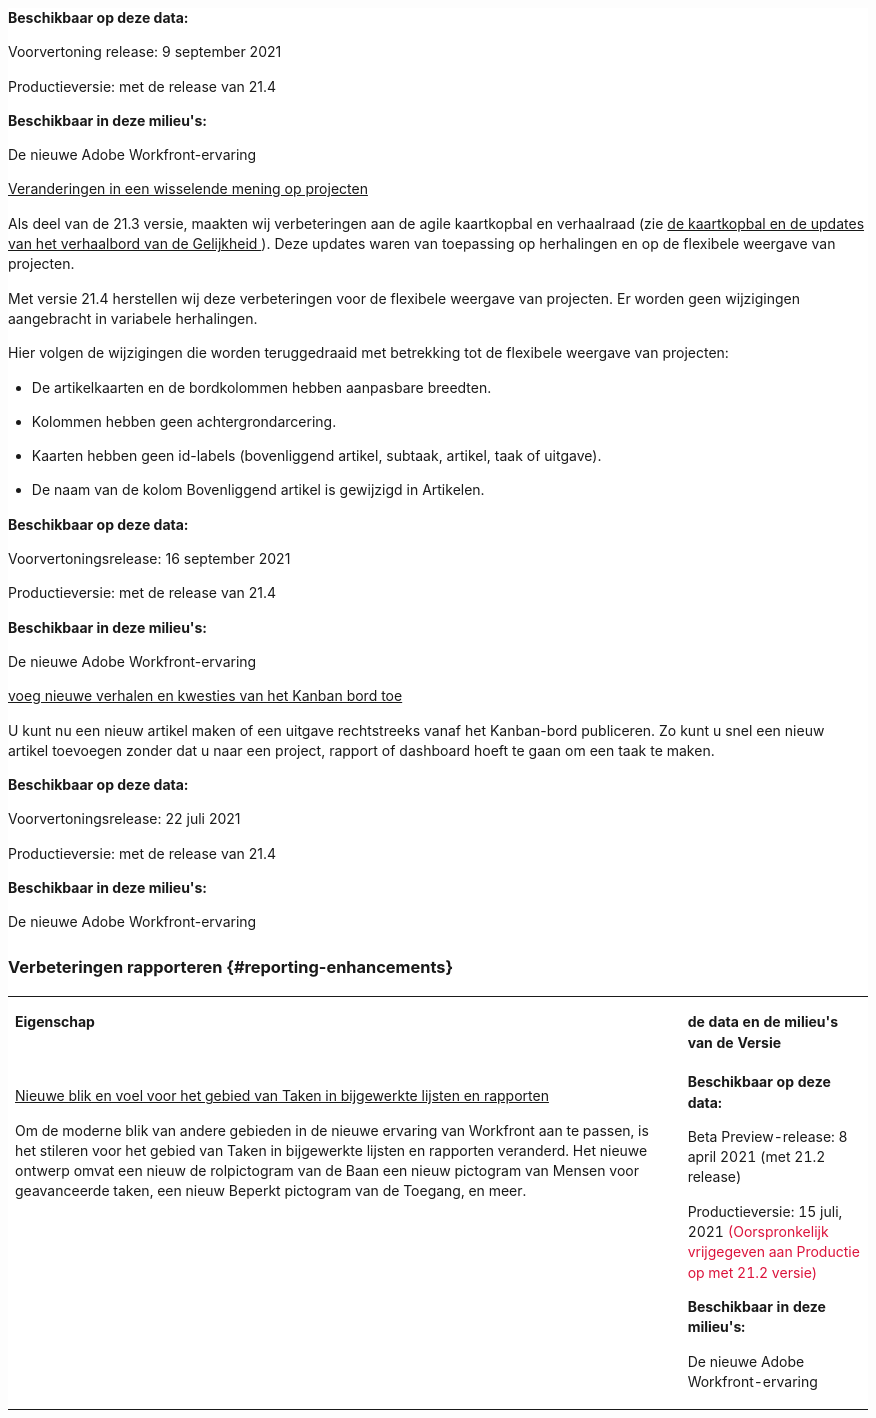    <td><strong> Beschikbaar op deze data:</strong> <p>Voorvertoning release: 9 september 2021<br></p> <p>Productieversie: met de release van 21.4</p> <p><strong> Beschikbaar in deze milieu's:</strong> </p> <p>De nieuwe Adobe Workfront-ervaring </p> </td> 
  </tr> 
  <tr data-mc-conditions=""> 
   <td> <p><a href="../../../product-announcements/product-releases/21.4-release-activity/21-4-agile-enhancements.md#changes" class="MCXref xref" xrefformat="{para}"> Veranderingen in een wisselende mening op projecten </a> </p> <p>Als deel van de 21.3 versie, maakten wij verbeteringen aan de agile kaartkopbal en verhaalraad (zie <a href="../../../product-announcements/product-releases/21.3-release-activity/21-3-project-enhancements.md#agile" class="MCXref xref" xrefformat="{para}"> de kaartkopbal en de updates van het verhaalbord van de Gelijkheid </a>). Deze updates waren van toepassing op herhalingen en op de flexibele weergave van projecten.</p> <p>Met versie 21.4 herstellen wij deze verbeteringen voor de flexibele weergave van projecten. Er worden geen wijzigingen aangebracht in variabele herhalingen.</p> <p>Hier volgen de wijzigingen die worden teruggedraaid met betrekking tot de flexibele weergave van projecten:</p> 
    <ul> 
     <li> <p>De artikelkaarten en de bordkolommen hebben aanpasbare breedten.</p> </li> 
     <li> <p>Kolommen hebben geen achtergrondarcering.</p> </li> 
     <li> <p>Kaarten hebben geen id-labels (bovenliggend artikel, subtaak, artikel, taak of uitgave).</p> </li> 
     <li> <p>De naam van de kolom Bovenliggend artikel is gewijzigd in Artikelen.</p> </li> 
    </ul> </td> 
   <td><strong> Beschikbaar op deze data:</strong> <p>Voorvertoningsrelease: 16 september 2021<br></p> <p>Productieversie: met de release van 21.4</p> <p><strong> Beschikbaar in deze milieu's:</strong> </p> <p>De nieuwe Adobe Workfront-ervaring </p> </td> 
  </tr> 
  <tr data-mc-conditions=""> 
   <td> <p><a href="../../../product-announcements/product-releases/21.4-release-activity/21-4-agile-enhancements.md#add" class="MCXref xref" xrefformat="{para}"> voeg nieuwe verhalen en kwesties van het Kanban bord toe </a> </p> <p>U kunt nu een nieuw artikel maken of een uitgave rechtstreeks vanaf het Kanban-bord publiceren. Zo kunt u snel een nieuw artikel toevoegen zonder dat u naar een project, rapport of dashboard hoeft te gaan om een taak te maken.</p> </td> 
   <td><strong> Beschikbaar op deze data:</strong> <p>Voorvertoningsrelease: 22 juli 2021<br></p> <p>Productieversie: met de release van 21.4</p> <p><strong> Beschikbaar in deze milieu's:</strong> </p> <p>De nieuwe Adobe Workfront-ervaring </p> </td> 
  </tr> 
 </tbody> 
</table>

### Verbeteringen rapporteren {#reporting-enhancements}

<table style="table-layout:auto"> 
 <col> 
 <col> 
 <tbody> 
  <tr> 
   <td> <p><strong> Eigenschap </strong> </p> </td> 
   <td> <p><strong> de data en de milieu's van de Versie </strong> </p> </td> 
  </tr> 
  <tr data-mc-conditions=""> 
   <td> <p><a href="../../../product-announcements/product-releases/21.4-release-activity/21-4-reporting-enhancements.md#new" class="MCXref xref" xrefformat="{para}"> Nieuwe blik en voel voor het gebied van Taken in bijgewerkte lijsten en rapporten </a> </p> <p>Om de moderne blik van andere gebieden in de nieuwe ervaring van Workfront aan te passen, is het stileren voor het gebied van Taken in bijgewerkte lijsten en rapporten veranderd. Het nieuwe ontwerp omvat een nieuw de rolpictogram van de Baan een nieuw pictogram van Mensen voor geavanceerde taken, een nieuw Beperkt pictogram van de Toegang, en meer.</p> </td> 
   <td><strong> Beschikbaar op deze data:</strong> <p>Beta Preview-release: 8 april 2021 (met 21.2 release)<br></p> <p>Productieversie: 15 juli, 2021 <span class="uitext" style="color: #dc143c;"> (Oorspronkelijk vrijgegeven aan Productie op met 21.2 versie) </span></p> <p><strong> Beschikbaar in deze milieu's:</strong> </p> <p>De nieuwe Adobe Workfront-ervaring </p> </td> 
  </tr> 
  <tr data-mc-conditions=""> 